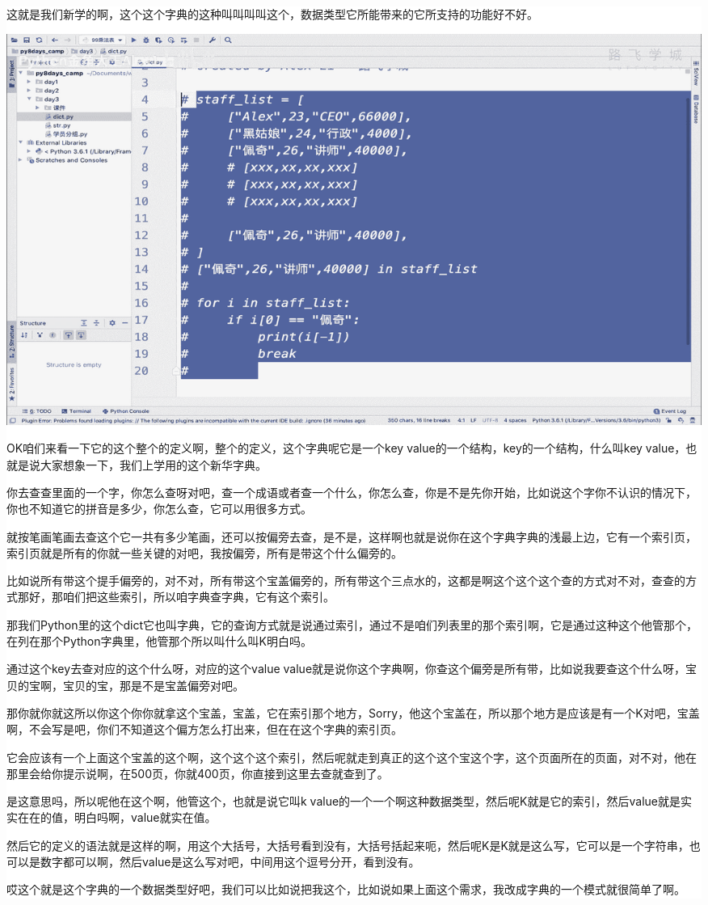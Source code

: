 这就是我们新学的啊，这个这个字典的这种叫叫叫叫这个，数据类型它所能带来的它所支持的功能好不好。

![](img/50b435274fac75b954559c0751088802_17.png)

OK咱们来看一下它的这个整个的定义啊，整个的定义，这个字典呢它是一个key value的一个结构，key的一个结构，什么叫key value，也就是说大家想象一下，我们上学用的这个新华字典。

你去查查里面的一个字，你怎么查呀对吧，查一个成语或者查一个什么，你怎么查，你是不是先你开始，比如说这个字你不认识的情况下，你也不知道它的拼音是多少，你怎么查，它可以用很多方式。

就按笔画笔画去查这个它一共有多少笔画，还可以按偏旁去查，是不是，这样啊也就是说你在这个字典字典的浅最上边，它有一个索引页，索引页就是所有的你就一些关键的对吧，我按偏旁，所有是带这个什么偏旁的。

比如说所有带这个提手偏旁的，对不对，所有带这个宝盖偏旁的，所有带这个三点水的，这都是啊这个这个这个查的方式对不对，查查的方式那好，那咱们把这些索引，所以咱字典查字典，它有这个索引。

那我们Python里的这个dict它也叫字典，它的查询方式就是说通过索引，通过不是咱们列表里的那个索引啊，它是通过这种这个他管那个，在列在那个Python字典里，他管那个所以叫什么叫K明白吗。

通过这个key去查对应的这个什么呀，对应的这个value value就是说你这个字典啊，你查这个偏旁是所有带，比如说我要查这个什么呀，宝贝的宝啊，宝贝的宝，那是不是宝盖偏旁对吧。

那你就你就这所以你这个你你就拿这个宝盖，宝盖，它在索引那个地方，Sorry，他这个宝盖在，所以那个地方是应该是有一个K对吧，宝盖啊，不会写是吧，你们不知道这个偏方怎么打出来，但在在这个字典的索引页。

它会应该有一个上面这个宝盖的这个啊，这个这个这个索引，然后呢就走到真正的这个这个宝这个字，这个页面所在的页面，对不对，他在那里会给你提示说啊，在500页，你就400页，你直接到这里去查就查到了。

是这意思吗，所以呢他在这个啊，他管这个，也就是说它叫k value的一个一个啊这种数据类型，然后呢K就是它的索引，然后value就是实实在在的值，明白吗啊，value就实在值。

然后它的定义的语法就是这样的啊，用这个大括号，大括号看到没有，大括号括起来呃，然后呢K是K就是这么写，它可以是一个字符串，也可以是数字都可以啊，然后value是这么写对吧，中间用这个逗号分开，看到没有。

哎这个就是这个字典的一个数据类型好吧，我们可以比如说把我这个，比如说如果上面这个需求，我改成字典的一个模式就很简单了啊。


